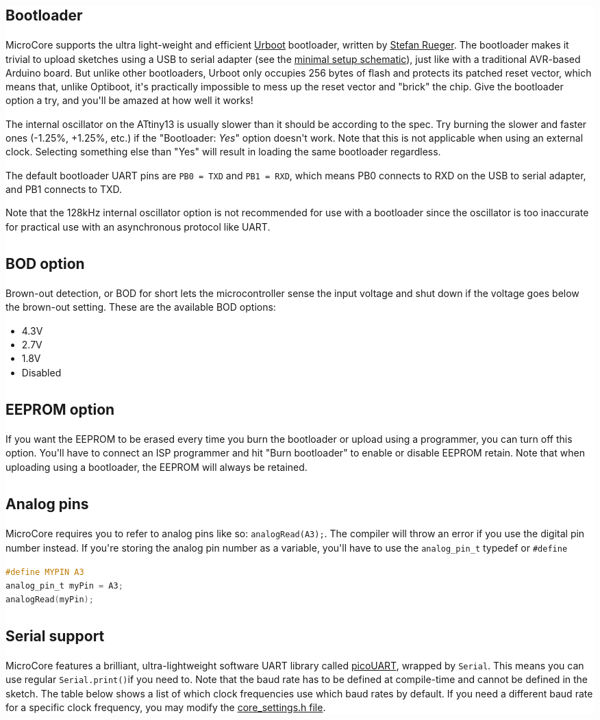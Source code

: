 
## Bootloader
MicroCore supports the ultra light-weight and efficient [Urboot](https://github.com/stefanrueger/urboot) bootloader, written by [Stefan Rueger](https://github.com/stefanrueger). The bootloader makes it trivial to upload sketches using a USB to serial adapter (see the [minimal setup schematic](#minimal-setup)), just like with a traditional AVR-based Arduino board. But unlike other bootloaders, Urboot only occupies 256 bytes of flash and protects its patched reset vector, which means that, unlike Optiboot, it's practically impossible to mess up the reset vector and "brick" the chip. Give the bootloader option a try, and you'll be amazed at how well it works!

The internal oscillator on the ATtiny13 is usually slower than it should be according to the spec. Try burning the slower and faster ones (-1.25%, +1.25%, etc.) if the  "Bootloader: _Yes_" option doesn't work. Note that this is not applicable when using an external clock. Selecting something else than "Yes" will result in loading the same bootloader regardless.

The default bootloader UART pins are `PB0 = TXD` and `PB1 = RXD`, which means PB0 connects to RXD on the USB to serial adapter, and PB1 connects to TXD.

Note that the 128kHz internal oscillator option is not recommended for use with a bootloader since the oscillator is too inaccurate for practical use with an asynchronous protocol like UART.

## BOD option
Brown-out detection, or BOD for short lets the microcontroller sense the input voltage and shut down if the voltage goes below the brown-out setting.
These are the available BOD options:
* 4.3V
* 2.7V
* 1.8V
* Disabled


## EEPROM option
If you want the EEPROM to be erased every time you burn the bootloader or upload using a programmer, you can turn off this option. You'll have to connect an ISP programmer and hit "Burn bootloader" to enable or disable EEPROM retain. Note that when uploading using a bootloader, the EEPROM will always be retained.


## Analog pins
MicroCore requires you to refer to analog pins like so: `analogRead(A3);`. The compiler will throw an error if you use the digital pin number instead.
If you're storing the analog pin number as a variable, you'll have to use the `analog_pin_t` typedef or `#define`
```c
#define MYPIN A3
analog_pin_t myPin = A3;
analogRead(myPin);
```


## Serial support
MicroCore features a brilliant, ultra-lightweight software UART library called [picoUART](https://github.com/nerdralph/picoUART), wrapped by `Serial`. This means you can use regular `Serial.print()`if you need to. Note that the baud rate has to be defined at compile-time and cannot be defined in the sketch. The table below shows a list of which clock frequencies use which baud rates by default. If you need a different baud rate for a specific clock frequency, you may modify the [core_settings.h file](#core-settings).
